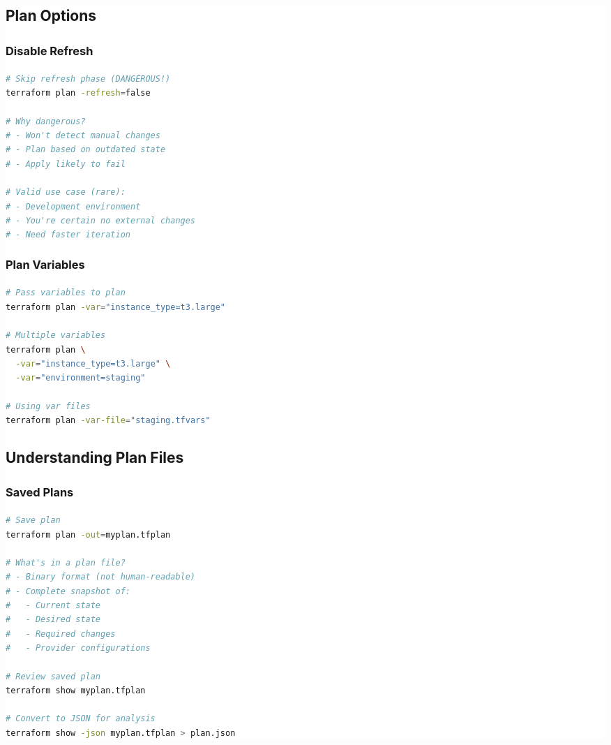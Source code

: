 ## Plan Options

### Disable Refresh
```bash
# Skip refresh phase (DANGEROUS!)
terraform plan -refresh=false

# Why dangerous?
# - Won't detect manual changes
# - Plan based on outdated state
# - Apply likely to fail

# Valid use case (rare):
# - Development environment
# - You're certain no external changes
# - Need faster iteration
```

### Plan Variables
```bash
# Pass variables to plan
terraform plan -var="instance_type=t3.large"

# Multiple variables
terraform plan \
  -var="instance_type=t3.large" \
  -var="environment=staging"

# Using var files
terraform plan -var-file="staging.tfvars"
```

## Understanding Plan Files

### Saved Plans
```bash
# Save plan
terraform plan -out=myplan.tfplan

# What's in a plan file?
# - Binary format (not human-readable)
# - Complete snapshot of:
#   - Current state
#   - Desired state
#   - Required changes
#   - Provider configurations

# Review saved plan
terraform show myplan.tfplan

# Convert to JSON for analysis
terraform show -json myplan.tfplan > plan.json
```
